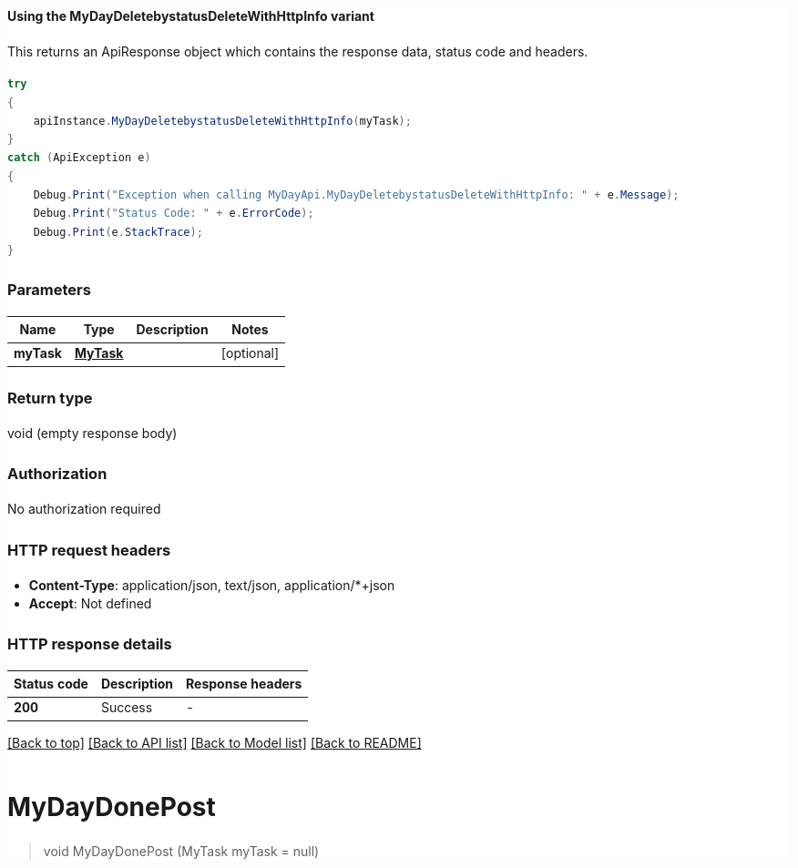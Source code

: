 #### Using the MyDayDeletebystatusDeleteWithHttpInfo variant
This returns an ApiResponse object which contains the response data, status code and headers.

```csharp
try
{
    apiInstance.MyDayDeletebystatusDeleteWithHttpInfo(myTask);
}
catch (ApiException e)
{
    Debug.Print("Exception when calling MyDayApi.MyDayDeletebystatusDeleteWithHttpInfo: " + e.Message);
    Debug.Print("Status Code: " + e.ErrorCode);
    Debug.Print(e.StackTrace);
}
```

### Parameters

| Name | Type | Description | Notes |
|------|------|-------------|-------|
| **myTask** | [**MyTask**](MyTask.md) |  | [optional]  |

### Return type

void (empty response body)

### Authorization

No authorization required

### HTTP request headers

 - **Content-Type**: application/json, text/json, application/*+json
 - **Accept**: Not defined


### HTTP response details
| Status code | Description | Response headers |
|-------------|-------------|------------------|
| **200** | Success |  -  |

[[Back to top]](#) [[Back to API list]](../README.md#documentation-for-api-endpoints) [[Back to Model list]](../README.md#documentation-for-models) [[Back to README]](../README.md)

<a name="mydaydonepost"></a>
# **MyDayDonePost**
> void MyDayDonePost (MyTask myTask = null)

